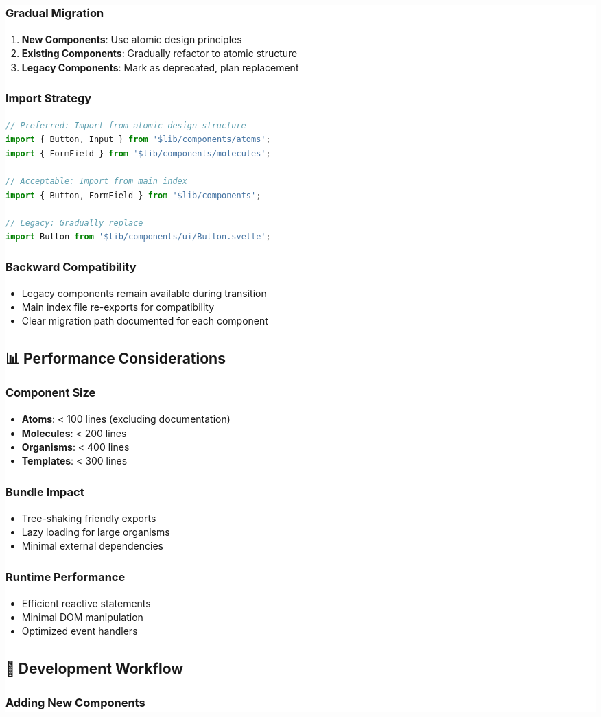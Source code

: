 ### Gradual Migration

1. **New Components**: Use atomic design principles
2. **Existing Components**: Gradually refactor to atomic structure
3. **Legacy Components**: Mark as deprecated, plan replacement

### Import Strategy

```typescript
// Preferred: Import from atomic design structure
import { Button, Input } from '$lib/components/atoms';
import { FormField } from '$lib/components/molecules';

// Acceptable: Import from main index
import { Button, FormField } from '$lib/components';

// Legacy: Gradually replace
import Button from '$lib/components/ui/Button.svelte';
```

### Backward Compatibility

- Legacy components remain available during transition
- Main index file re-exports for compatibility
- Clear migration path documented for each component

## 📊 Performance Considerations

### Component Size

- **Atoms**: < 100 lines (excluding documentation)
- **Molecules**: < 200 lines
- **Organisms**: < 400 lines
- **Templates**: < 300 lines

### Bundle Impact

- Tree-shaking friendly exports
- Lazy loading for large organisms
- Minimal external dependencies

### Runtime Performance

- Efficient reactive statements
- Minimal DOM manipulation
- Optimized event handlers

## 🔧 Development Workflow

### Adding New Components
